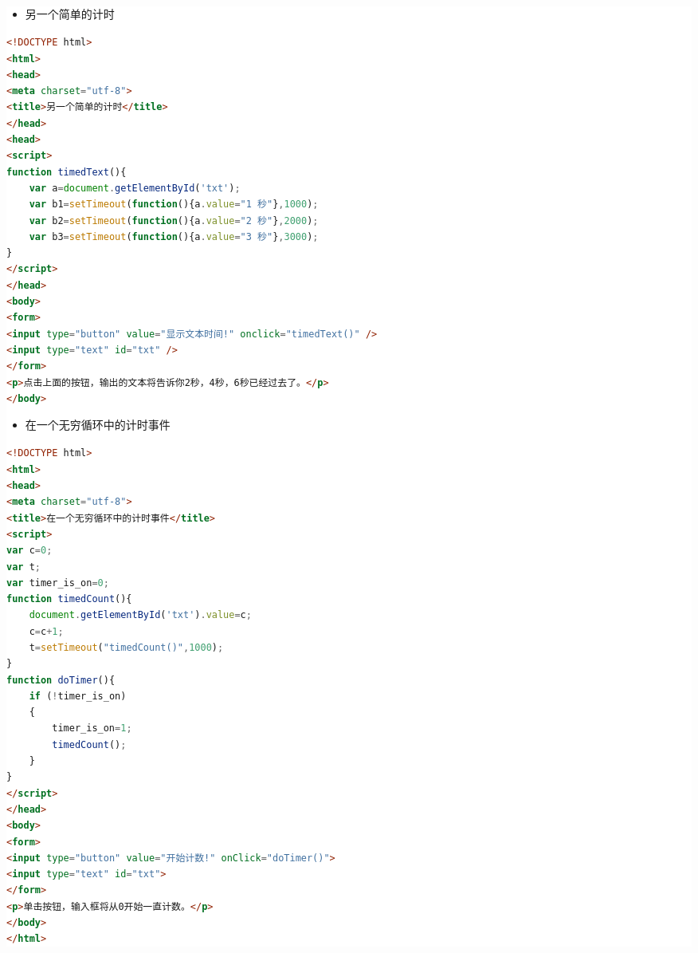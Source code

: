 ```html
```

- 另一个简单的计时

```html
<!DOCTYPE html>
<html>
<head>
<meta charset="utf-8">
<title>另一个简单的计时</title>
</head>
<head>
<script>
function timedText(){
	var a=document.getElementById('txt');
	var b1=setTimeout(function(){a.value="1 秒"},1000);
	var b2=setTimeout(function(){a.value="2 秒"},2000);
	var b3=setTimeout(function(){a.value="3 秒"},3000);
}
</script>
</head>
<body>
<form>
<input type="button" value="显示文本时间!" onclick="timedText()" />
<input type="text" id="txt" />
</form>
<p>点击上面的按钮，输出的文本将告诉你2秒，4秒，6秒已经过去了。</p>
</body>

```

- 在一个无穷循环中的计时事件

```html
<!DOCTYPE html>
<html>
<head> 
<meta charset="utf-8"> 
<title>在一个无穷循环中的计时事件</title> 
<script>
var c=0;
var t;
var timer_is_on=0;
function timedCount(){
	document.getElementById('txt').value=c;
	c=c+1;
	t=setTimeout("timedCount()",1000);
}
function doTimer(){
	if (!timer_is_on)
	{
		timer_is_on=1;
		timedCount();
	}
}
</script> 
</head>
<body>
<form>
<input type="button" value="开始计数!" onClick="doTimer()">
<input type="text" id="txt">
</form>
<p>单击按钮，输入框将从0开始一直计数。</p>
</body>
</html>
```